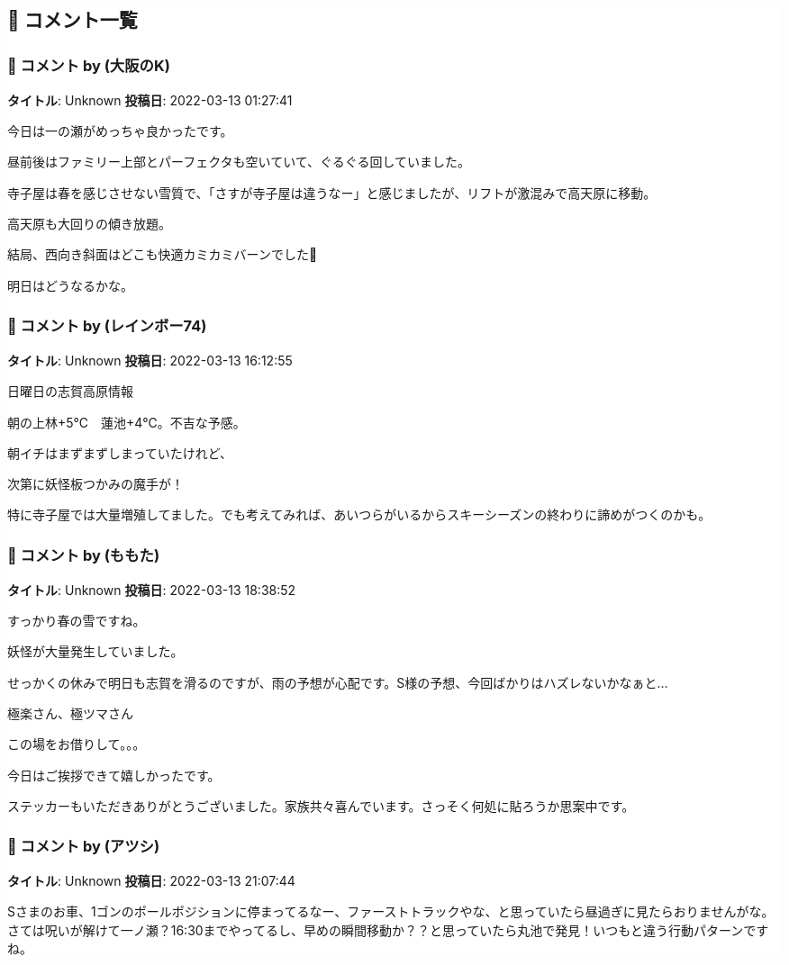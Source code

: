 ## 💬 コメント一覧

### 💬 コメント by (大阪のK)
**タイトル**: Unknown
**投稿日**: 2022-03-13 01:27:41

今日は一の瀬がめっちゃ良かったです。

昼前後はファミリー上部とパーフェクタも空いていて、ぐるぐる回していました。

寺子屋は春を感じさせない雪質で、「さすが寺子屋は違うなー」と感じましたが、リフトが激混みで高天原に移動。

高天原も大回りの傾き放題。

結局、西向き斜面はどこも快適カミカミバーンでした🎵

明日はどうなるかな。

### 💬 コメント by (レインボー74)
**タイトル**: Unknown
**投稿日**: 2022-03-13 16:12:55

日曜日の志賀高原情報

朝の上林+5℃　蓮池+4℃。不吉な予感。

朝イチはまずまずしまっていたけれど、

次第に妖怪板つかみの魔手が！

特に寺子屋では大量増殖してました。でも考えてみれば、あいつらがいるからスキーシーズンの終わりに諦めがつくのかも。

### 💬 コメント by (ももた)
**タイトル**: Unknown
**投稿日**: 2022-03-13 18:38:52

すっかり春の雪ですね。

妖怪が大量発生していました。



せっかくの休みで明日も志賀を滑るのですが、雨の予想が心配です。S様の予想、今回ばかりはハズレないかなぁと…



極楽さん、極ツマさん

この場をお借りして。。。

今日はご挨拶できて嬉しかったです。

ステッカーもいただきありがとうございました。家族共々喜んでいます。さっそく何処に貼ろうか思案中です。

### 💬 コメント by (アツシ)
**タイトル**: Unknown
**投稿日**: 2022-03-13 21:07:44

Sさまのお車、1ゴンのポールポジションに停まってるなー、ファーストトラックやな、と思っていたら昼過ぎに見たらおりませんがな。さては呪いが解けて一ノ瀬？16:30までやってるし、早めの瞬間移動か？？と思っていたら丸池で発見！いつもと違う行動パターンですね。
